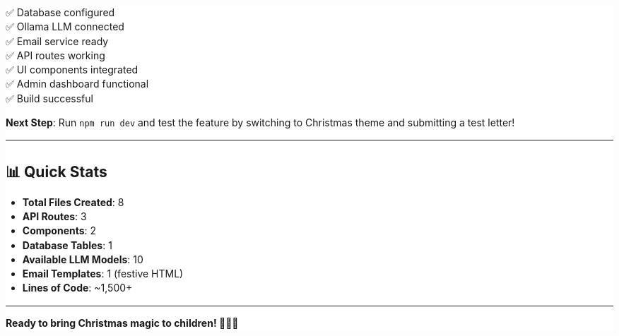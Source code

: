 ✅ Database configured  
✅ Ollama LLM connected  
✅ Email service ready  
✅ API routes working  
✅ UI components integrated  
✅ Admin dashboard functional  
✅ Build successful  

**Next Step**: Run `npm run dev` and test the feature by switching to Christmas theme and submitting a test letter!

---

## 📊 Quick Stats

- **Total Files Created**: 8
- **API Routes**: 3
- **Components**: 2
- **Database Tables**: 1
- **Available LLM Models**: 10
- **Email Templates**: 1 (festive HTML)
- **Lines of Code**: ~1,500+

---

**Ready to bring Christmas magic to children! 🎅✨🎄**
